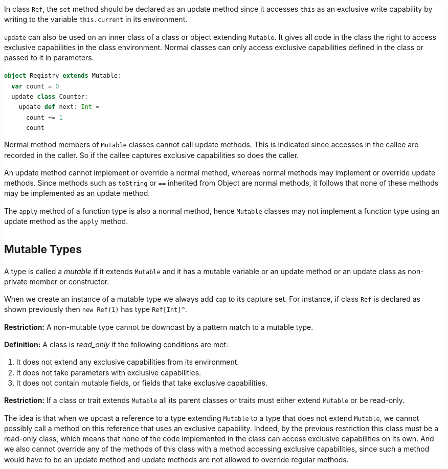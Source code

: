 In class `Ref`, the `set` method should be declared as an update method since it accesses `this` as an exclusive write capability by writing to the variable `this.current` in its environment.

`update` can also be used on an inner class of a class or object extending `Mutable`. It gives all code in the class the right
to  access exclusive capabilities in the class environment. Normal classes
can only access exclusive capabilities defined in the class or passed to it in parameters.

```scala
object Registry extends Mutable:
  var count = 0
  update class Counter:
    update def next: Int =
      count += 1
      count
```
Normal method members of `Mutable` classes cannot call update methods. This is indicated since accesses in the callee are recorded in the caller. So if the callee captures exclusive capabilities so does the caller.

An update method cannot implement or override a normal method, whereas normal methods may implement or override update methods. Since methods such as `toString` or `==` inherited from Object are normal methods, it follows that none of these methods may be implemented as an update method.

The `apply` method of a function type is also a normal method, hence `Mutable` classes may not implement a function type using an update method as the `apply` method.

## Mutable Types

A type is called a _mutable_ if it extends `Mutable` and it has a mutable variable or
an update method or an update class as non-private member or constructor.

When we create an instance of a mutable type we always add `cap` to its capture set. For instance, if class `Ref` is declared as shown previously then `new Ref(1)` has type `Ref[Int]^`.

**Restriction:** A non-mutable type cannot be downcast by a pattern match to a mutable type.

**Definition:** A class is _read_only_ if the following conditions are met:

 1. It does not extend any exclusive capabilities from its environment.
 2. It does not take parameters with exclusive capabilities.
 3. It does not contain mutable fields, or fields that take exclusive capabilities.

**Restriction:** If a class or trait extends `Mutable` all its parent classes or traits must either extend `Mutable` or be read-only.

The idea is that when we upcast a reference to a type extending `Mutable` to a type that does not extend `Mutable`, we cannot possibly call a method on this reference that uses an exclusive capability. Indeed, by the previous restriction this class must be a read-only class, which means that none of the code implemented
in the class can access exclusive capabilities on its own. And we
also cannot override any of the methods of this class with a method
accessing exclusive capabilities, since such a method would have
to be an update method and update methods are not allowed to override regular methods.


